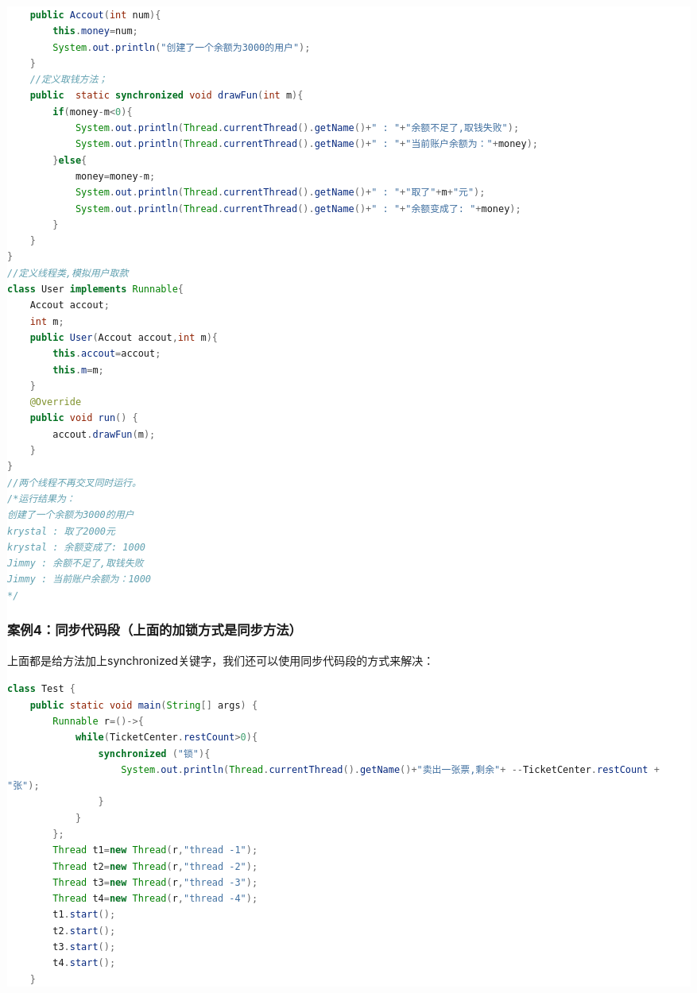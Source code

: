 ```java
    public Accout(int num){
        this.money=num;
        System.out.println("创建了一个余额为3000的用户");
    }
    //定义取钱方法；
    public  static synchronized void drawFun(int m){
        if(money-m<0){
            System.out.println(Thread.currentThread().getName()+" : "+"余额不足了,取钱失败");
            System.out.println(Thread.currentThread().getName()+" : "+"当前账户余额为："+money);
        }else{
            money=money-m;
            System.out.println(Thread.currentThread().getName()+" : "+"取了"+m+"元");
            System.out.println(Thread.currentThread().getName()+" : "+"余额变成了: "+money);
        }
    }
}
//定义线程类,模拟用户取款
class User implements Runnable{
    Accout accout;
    int m;
    public User(Accout accout,int m){
        this.accout=accout;
        this.m=m;
    }
    @Override
    public void run() {
        accout.drawFun(m);
    }
}
//两个线程不再交叉同时运行。
/*运行结果为：
创建了一个余额为3000的用户
krystal : 取了2000元
krystal : 余额变成了: 1000
Jimmy : 余额不足了,取钱失败
Jimmy : 当前账户余额为：1000
*/ 

```

### 案例4：同步代码段（上面的加锁方式是同步方法）

上面都是给方法加上synchronized关键字，我们还可以使用同步代码段的方式来解决：

```java
class Test {
    public static void main(String[] args) {
        Runnable r=()->{
            while(TicketCenter.restCount>0){
                synchronized ("锁"){
                    System.out.println(Thread.currentThread().getName()+"卖出一张票,剩余"+ --TicketCenter.restCount + "张");
                }
            }
        };
        Thread t1=new Thread(r,"thread -1");
        Thread t2=new Thread(r,"thread -2");
        Thread t3=new Thread(r,"thread -3");
        Thread t4=new Thread(r,"thread -4");
        t1.start();
        t2.start();
        t3.start();
        t4.start();
    }
```
